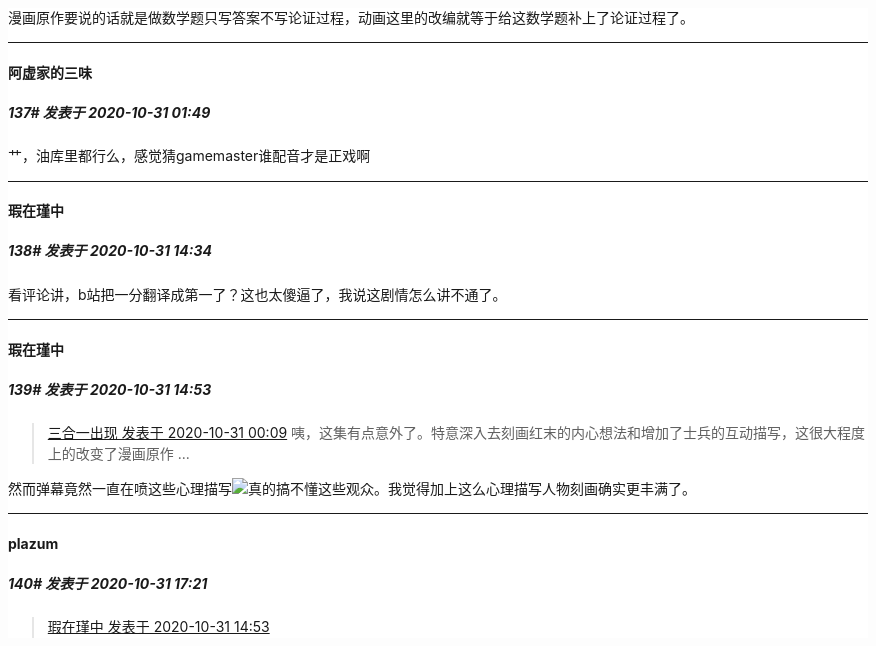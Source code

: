 漫画原作要说的话就是做数学题只写答案不写论证过程，动画这里的改编就等于给这数学题补上了论证过程了。







*****

####  阿虚家的三味  
##### 137#       发表于 2020-10-31 01:49




艹，油库里都行么，感觉猜gamemaster谁配音才是正戏啊







*****

####  瑕在瑾中  
##### 138#       发表于 2020-10-31 14:34




看评论讲，b站把一分翻译成第一了？这也太傻逼了，我说这剧情怎么讲不通了。







*****

####  瑕在瑾中  
##### 139#       发表于 2020-10-31 14:53



<blockquote><a href="httphttps://bbs.saraba1st.com/2b/forum.php?mod=redirect&amp;goto=findpost&amp;pid=49236341&amp;ptid=1916884" target="_blank">三合一出现 发表于 2020-10-31 00:09</a>
咦，这集有点意外了。特意深入去刻画红末的内心想法和增加了士兵的互动描写，这很大程度上的改变了漫画原作 ...</blockquote>
然而弹幕竟然一直在喷这些心理描写<img src="https://static.saraba1st.com/image/smiley/face2017/068.png" referrerpolicy="no-referrer">真的搞不懂这些观众。我觉得加上这么心理描写人物刻画确实更丰满了。







*****

####  plazum  
##### 140#       发表于 2020-10-31 17:21



<blockquote><a href="httphttps://bbs.saraba1st.com/2b/forum.php?mod=redirect&amp;goto=findpost&amp;pid=49240235&amp;ptid=1916884" target="_blank">瑕在瑾中 发表于 2020-10-31 14:53</a>
